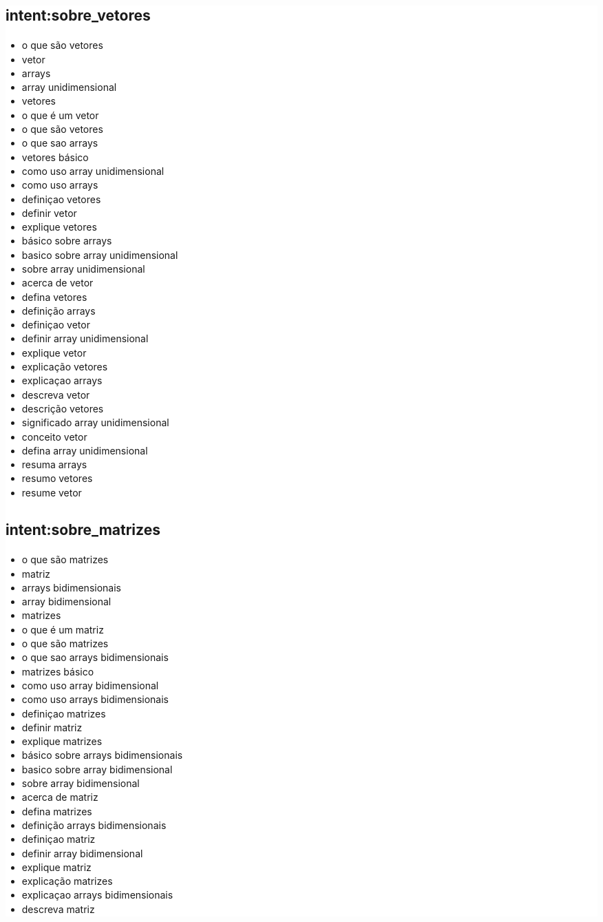 ## intent:sobre_vetores
- o que são vetores
- vetor
- arrays
- array unidimensional
- vetores
- o que é um vetor
- o que são vetores
- o que sao arrays
- vetores básico
- como uso array unidimensional
- como uso arrays
- definiçao vetores
- definir vetor
- explique vetores
- básico sobre arrays
- basico sobre array unidimensional
- sobre array unidimensional
- acerca de vetor
- defina vetores
- definição arrays
- definiçao vetor
- definir array unidimensional
- explique vetor
- explicação vetores
- explicaçao arrays
- descreva vetor
- descrição vetores
- significado array unidimensional
- conceito vetor
- defina array unidimensional
- resuma arrays
- resumo vetores
- resume vetor

## intent:sobre_matrizes
- o que são matrizes
- matriz
- arrays bidimensionais
- array bidimensional
- matrizes
- o que é um matriz
- o que são matrizes
- o que sao arrays bidimensionais
- matrizes básico
- como uso array bidimensional
- como uso arrays bidimensionais
- definiçao matrizes
- definir matriz
- explique matrizes
- básico sobre arrays bidimensionais
- basico sobre array bidimensional
- sobre array bidimensional
- acerca de matriz
- defina matrizes
- definição arrays bidimensionais
- definiçao matriz
- definir array bidimensional
- explique matriz
- explicação matrizes
- explicaçao arrays bidimensionais
- descreva matriz